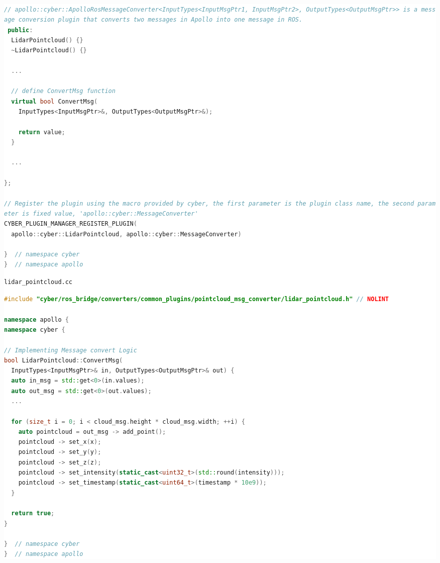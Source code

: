 ```cpp
// apollo::cyber::ApolloRosMessageConverter<InputTypes<InputMsgPtr1, InputMsgPtr2>, OutputTypes<OutputMsgPtr>> is a message conversion plugin that converts two messages in Apollo into one message in ROS.
 public:
  LidarPointcloud() {}
  ~LidarPointcloud() {}

  ...

  // define ConvertMsg function
  virtual bool ConvertMsg(
    InputTypes<InputMsgPtr>&, OutputTypes<OutputMsgPtr>&);

    return value;
  }

  ...

};

// Register the plugin using the macro provided by cyber, the first parameter is the plugin class name, the second parameter is fixed value, 'apollo::cyber::MessageConverter'
CYBER_PLUGIN_MANAGER_REGISTER_PLUGIN(
  apollo::cyber::LidarPointcloud, apollo::cyber::MessageConverter)

}  // namespace cyber
}  // namespace apollo
```

`lidar_pointcloud.cc`

```cpp
#include "cyber/ros_bridge/converters/common_plugins/pointcloud_msg_converter/lidar_pointcloud.h" // NOLINT

namespace apollo {
namespace cyber {

// Implementing Message convert Logic
bool LidarPointcloud::ConvertMsg(
  InputTypes<InputMsgPtr>& in, OutputTypes<OutputMsgPtr>& out) {
  auto in_msg = std::get<0>(in.values);
  auto out_msg = std::get<0>(out.values);
  ...

  for (size_t i = 0; i < cloud_msg.height * cloud_msg.width; ++i) {
    auto pointcloud = out_msg -> add_point();
    pointcloud -> set_x(x);
    pointcloud -> set_y(y);
    pointcloud -> set_z(z);
    pointcloud -> set_intensity(static_cast<uint32_t>(std::round(intensity)));
    pointcloud -> set_timestamp(static_cast<uint64_t>(timestamp * 10e9));
  }

  return true;
}

}  // namespace cyber
}  // namespace apollo
```
